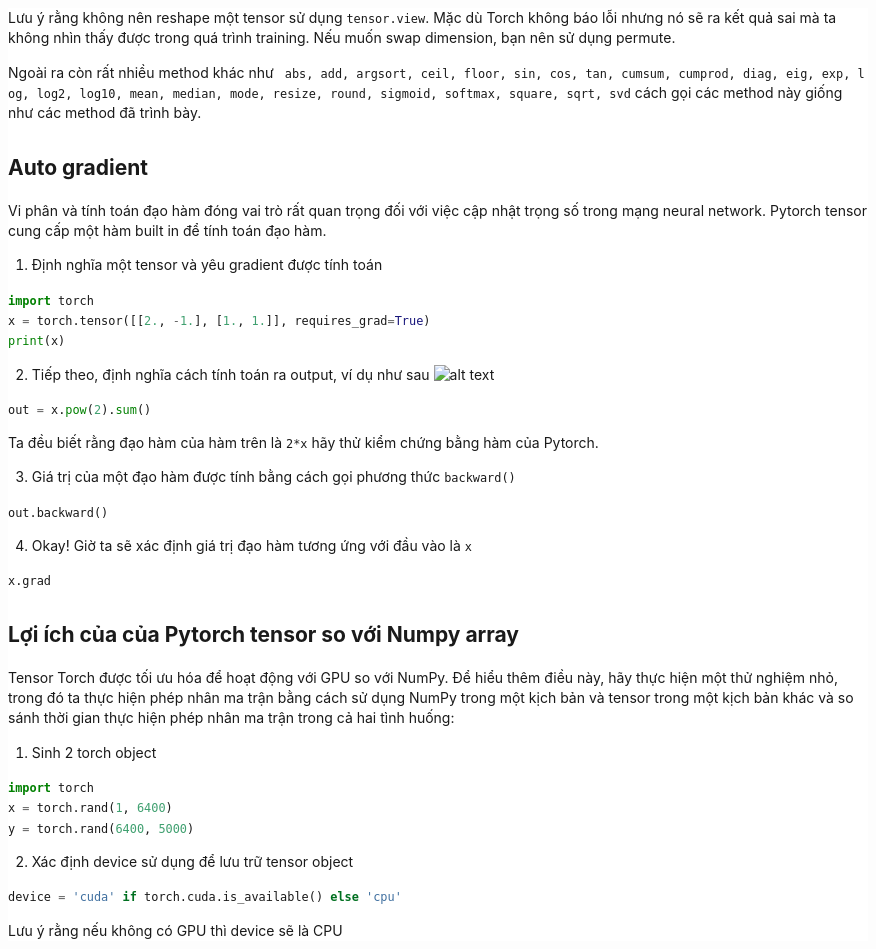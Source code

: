 Lưu ý rằng không nên reshape một tensor sử dụng ```tensor.view```. Mặc dù Torch không báo lỗi nhưng nó sẽ ra kết quả sai mà ta không nhìn thấy được trong quá trình training. Nếu muốn swap dimension, bạn nên sử dụng permute.

Ngoài ra còn rất nhiều method khác như ``` abs, add, argsort,
ceil, floor, sin, cos, tan, cumsum, cumprod, diag, eig, exp, log, log2, log10,
mean, median, mode, resize, round, sigmoid, softmax, square, sqrt, svd``` cách gọi các method này giống như các method đã trình bày.

## Auto gradient

Vi phân và tính toán đạo hàm đóng vai trò rất quan trọng đối với việc cập nhật trọng số trong mạng neural network. Pytorch tensor cung cấp một hàm built in để tính toán đạo hàm.

1. Định nghĩa một tensor và yêu gradient được tính toán
```py
import torch
x = torch.tensor([[2., -1.], [1., 1.]], requires_grad=True)
print(x)
```

2. Tiếp theo, định nghĩa cách tính toán ra output, ví dụ như sau
![alt text](/uploads/db2c/cdca/image.png)
```py
out = x.pow(2).sum()
```
Ta đều biết rằng đạo hàm của hàm trên là ```2*x``` hãy thử kiểm chứng bằng hàm của Pytorch.

3. Giá trị của một đạo hàm được tính bằng cách gọi phương thức ```backward()```
```py
out.backward()
```

4. Okay! Giờ ta sẽ xác định giá trị đạo hàm tương ứng với đầu vào là ```x```
```py
x.grad
```

## Lợi ích của của Pytorch tensor so với Numpy array

Tensor Torch được tối ưu hóa để hoạt động với GPU so với NumPy. Để hiểu thêm điều này, hãy thực hiện một thử nghiệm nhỏ, trong đó ta thực hiện phép nhân ma trận bằng cách sử dụng NumPy trong một kịch bản và tensor trong một kịch bản khác và so sánh thời gian thực hiện phép nhân ma trận trong cả hai tình huống:

1. Sinh 2 torch object
```py
import torch
x = torch.rand(1, 6400)
y = torch.rand(6400, 5000)
```

2. Xác định device sử dụng để lưu trữ tensor object
```py
device = 'cuda' if torch.cuda.is_available() else 'cpu'
```
Lưu ý rằng nếu không có GPU thì device sẽ là CPU
